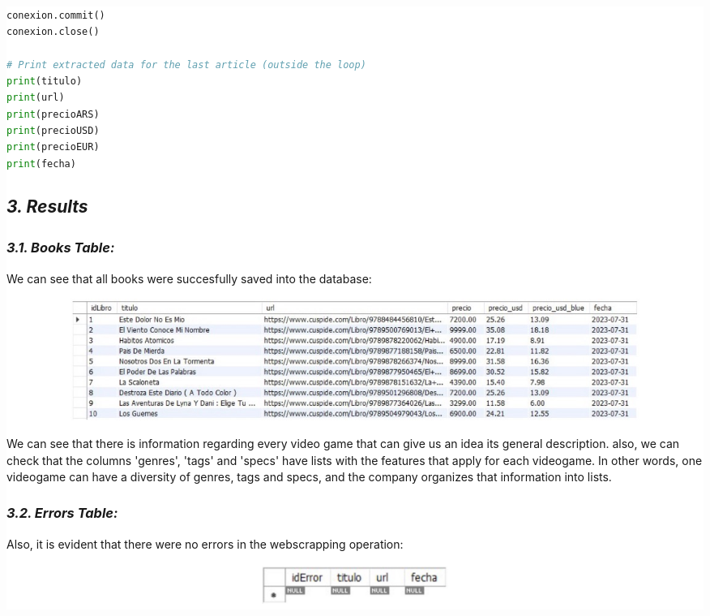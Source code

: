 ```python
conexion.commit()
conexion.close()

# Print extracted data for the last article (outside the loop)
print(titulo)
print(url)
print(precioARS)
print(precioUSD)
print(precioEUR)
print(fecha)


```

## *3. Results*

### *3.1. Books Table:*

We can see that all books were succesfully saved into the database:

<p align="center">
  <img src="Result1.jpg" alt="Image2" width="800" height="150">
</p>

We can see that there is information regarding every video game that can give us an idea its general description. also, we can check that the columns 'genres', 'tags' and 'specs' have lists with the features that apply for each videogame. In other words, one videogame can have a diversity of genres, tags and specs, and the company organizes that information into lists. 

### *3.2. Errors Table:*

Also, it is evident that there were no errors in the webscrapping operation:

<p align="center">
  <img src="Result2.jpg" alt="Image2" width="230" height="50">
</p>
